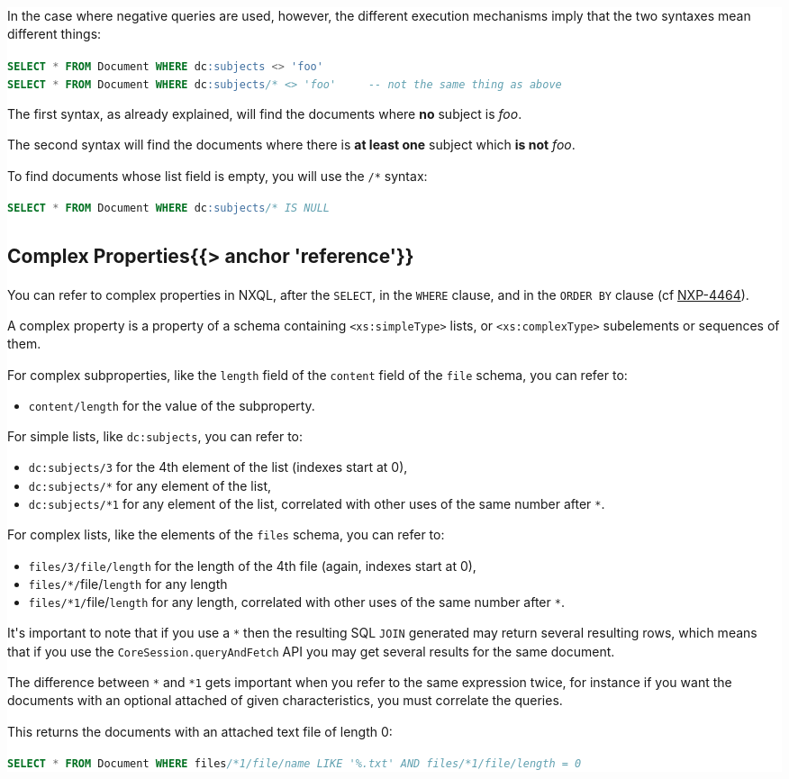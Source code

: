 In the case where negative queries are used, however, the different execution mechanisms imply that the two syntaxes mean different things:

```sql
SELECT * FROM Document WHERE dc:subjects <> 'foo'
SELECT * FROM Document WHERE dc:subjects/* <> 'foo'     -- not the same thing as above
```

The first syntax, as already explained, will find the documents where&nbsp;**no**&nbsp;subject is&nbsp;_foo_.

The second syntax will find the documents where there is **at least one** subject which **is not** _foo_.

To find documents whose list field is empty, you will use the `/*` syntax:

```sql
SELECT * FROM Document WHERE dc:subjects/* IS NULL
```

## Complex Properties{{> anchor 'reference'}}

You can refer to complex properties in NXQL, after the `SELECT`, in the `WHERE` clause, and in the `ORDER BY` clause (cf [NXP-4464](https://jira.nuxeo.com/browse/NXP-4464)).

A complex property is a property of a schema containing `<xs:simpleType>` lists, or `<xs:complexType>` subelements or sequences of them.

For complex subproperties, like the `length` field of the `content` field of the `file` schema, you can refer to:

*   `content/length` for the value of the subproperty.

For simple lists, like `dc:subjects`, you can refer to:

*   `dc:subjects/3` for the 4th element of the list (indexes start at 0),
*   `dc:subjects/*` for any element of the list,
*   `dc:subjects/*1` for any element of the list, correlated with other uses of the same number after `*`.

For complex lists, like the elements of the `files` schema, you can refer to:

*   `files/3/file/length` for the length of the 4th file (again, indexes start at 0),
*   `files/*/`file/`length` for any length
*   `files/*1/`file/`length` for any length, correlated with other uses of the same number after `*`.

It's important to note that if you use a `*` then the resulting SQL `JOIN` generated may return several resulting rows, which means that if you use the `CoreSession.queryAndFetch` API you may get several results for the same document.

The difference between `*` and `*1` gets important when you refer to the same expression twice, for instance if you want the documents with an optional attached of given characteristics, you must correlate the queries.

This returns the documents with an attached text file of length 0:

```sql
SELECT * FROM Document WHERE files/*1/file/name LIKE '%.txt' AND files/*1/file/length = 0

```
